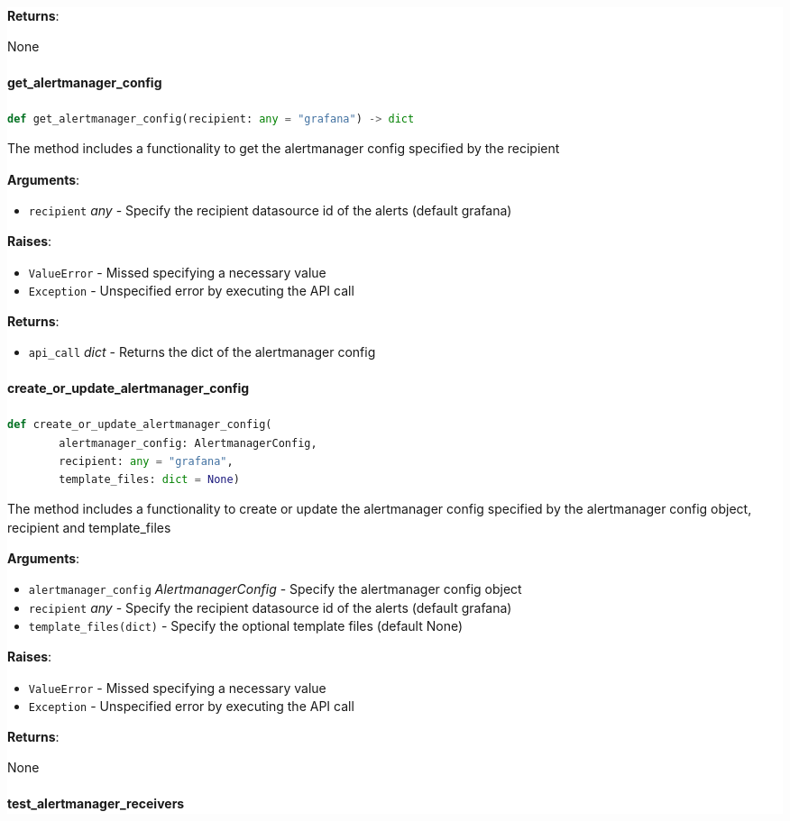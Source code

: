 **Returns**:

  None

<a id="grafana_api.alerting.Alerting.get_alertmanager_config"></a>

#### get\_alertmanager\_config

```python
def get_alertmanager_config(recipient: any = "grafana") -> dict
```

The method includes a functionality to get the alertmanager config specified by the recipient

**Arguments**:

- `recipient` _any_ - Specify the recipient datasource id of the alerts (default grafana)
  

**Raises**:

- `ValueError` - Missed specifying a necessary value
- `Exception` - Unspecified error by executing the API call
  

**Returns**:

- `api_call` _dict_ - Returns the dict of the alertmanager config

<a id="grafana_api.alerting.Alerting.create_or_update_alertmanager_config"></a>

#### create\_or\_update\_alertmanager\_config

```python
def create_or_update_alertmanager_config(
        alertmanager_config: AlertmanagerConfig,
        recipient: any = "grafana",
        template_files: dict = None)
```

The method includes a functionality to create or update the alertmanager config specified by the alertmanager config object, recipient and template_files

**Arguments**:

- `alertmanager_config` _AlertmanagerConfig_ - Specify the alertmanager config object
- `recipient` _any_ - Specify the recipient datasource id of the alerts (default grafana)
- `template_files(dict)` - Specify the optional template files (default None)
  

**Raises**:

- `ValueError` - Missed specifying a necessary value
- `Exception` - Unspecified error by executing the API call
  

**Returns**:

  None

<a id="grafana_api.alerting.Alerting.test_alertmanager_receivers"></a>

#### test\_alertmanager\_receivers
